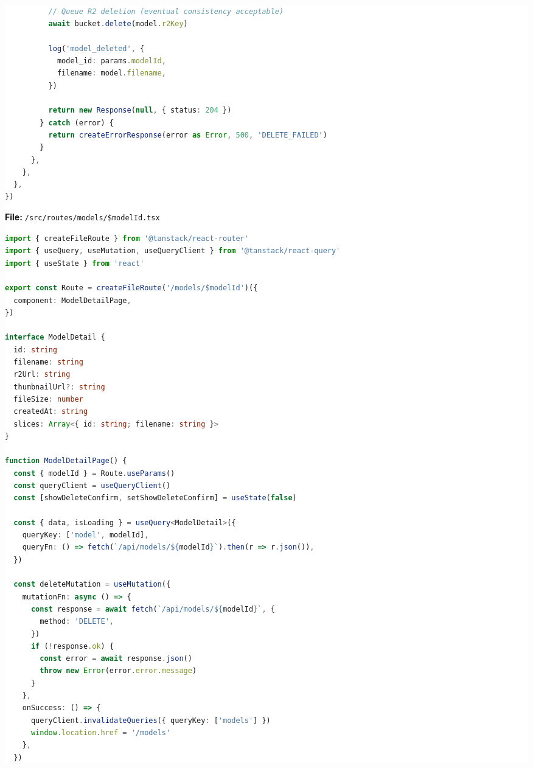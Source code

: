 ```typescript
          // Queue R2 deletion (eventual consistency acceptable)
          await bucket.delete(model.r2Key)

          log('model_deleted', {
            model_id: params.modelId,
            filename: model.filename,
          })

          return new Response(null, { status: 204 })
        } catch (error) {
          return createErrorResponse(error as Error, 500, 'DELETE_FAILED')
        }
      },
    },
  },
})
```

**File:** `/src/routes/models/$modelId.tsx`

```typescript
import { createFileRoute } from '@tanstack/react-router'
import { useQuery, useMutation, useQueryClient } from '@tanstack/react-query'
import { useState } from 'react'

export const Route = createFileRoute('/models/$modelId')({
  component: ModelDetailPage,
})

interface ModelDetail {
  id: string
  filename: string
  r2Url: string
  thumbnailUrl?: string
  fileSize: number
  createdAt: string
  slices: Array<{ id: string; filename: string }>
}

function ModelDetailPage() {
  const { modelId } = Route.useParams()
  const queryClient = useQueryClient()
  const [showDeleteConfirm, setShowDeleteConfirm] = useState(false)

  const { data, isLoading } = useQuery<ModelDetail>({
    queryKey: ['model', modelId],
    queryFn: () => fetch(`/api/models/${modelId}`).then(r => r.json()),
  })

  const deleteMutation = useMutation({
    mutationFn: async () => {
      const response = await fetch(`/api/models/${modelId}`, {
        method: 'DELETE',
      })
      if (!response.ok) {
        const error = await response.json()
        throw new Error(error.error.message)
      }
    },
    onSuccess: () => {
      queryClient.invalidateQueries({ queryKey: ['models'] })
      window.location.href = '/models'
    },
  })
```